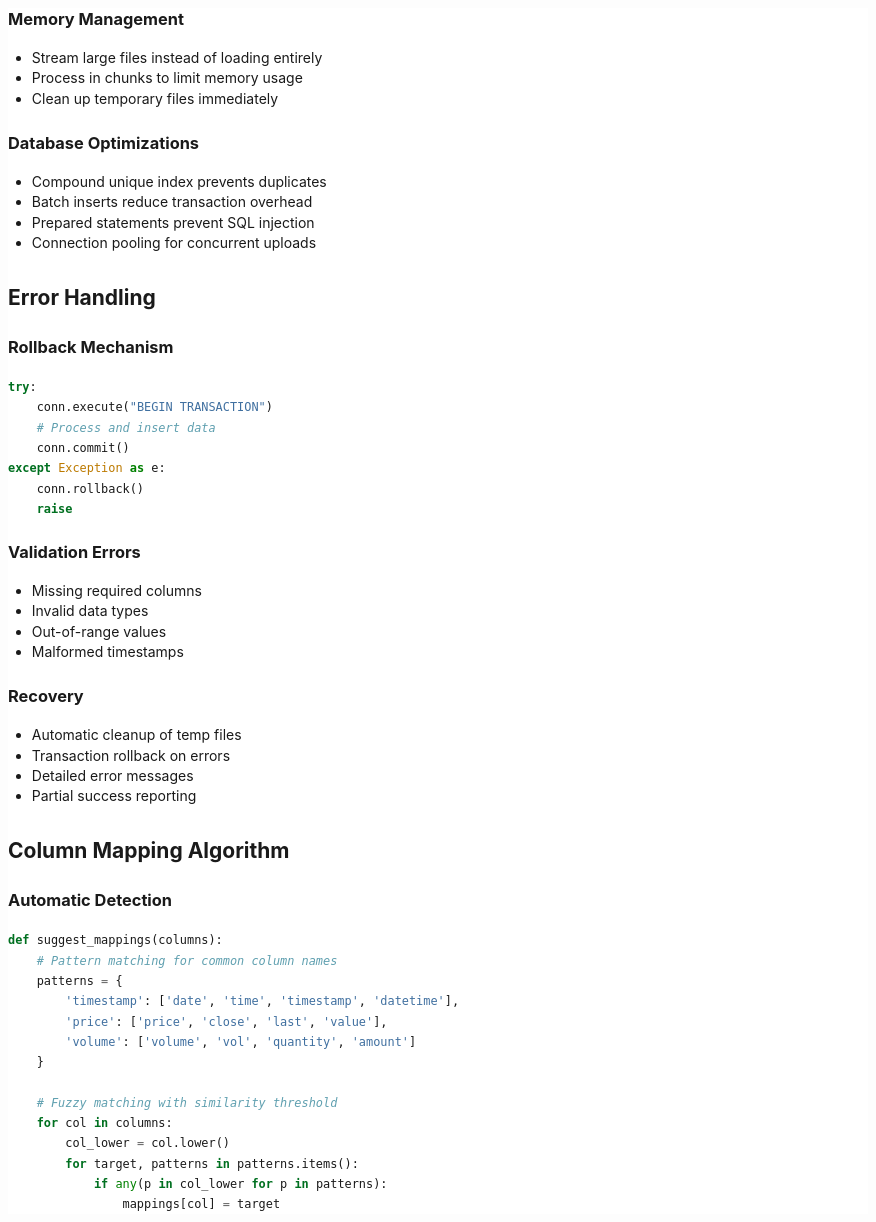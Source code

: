 ### Memory Management
- Stream large files instead of loading entirely
- Process in chunks to limit memory usage
- Clean up temporary files immediately

### Database Optimizations
- Compound unique index prevents duplicates
- Batch inserts reduce transaction overhead
- Prepared statements prevent SQL injection
- Connection pooling for concurrent uploads

## Error Handling

### Rollback Mechanism
```python
try:
    conn.execute("BEGIN TRANSACTION")
    # Process and insert data
    conn.commit()
except Exception as e:
    conn.rollback()
    raise
```

### Validation Errors
- Missing required columns
- Invalid data types
- Out-of-range values
- Malformed timestamps

### Recovery
- Automatic cleanup of temp files
- Transaction rollback on errors
- Detailed error messages
- Partial success reporting

## Column Mapping Algorithm

### Automatic Detection
```python
def suggest_mappings(columns):
    # Pattern matching for common column names
    patterns = {
        'timestamp': ['date', 'time', 'timestamp', 'datetime'],
        'price': ['price', 'close', 'last', 'value'],
        'volume': ['volume', 'vol', 'quantity', 'amount']
    }
    
    # Fuzzy matching with similarity threshold
    for col in columns:
        col_lower = col.lower()
        for target, patterns in patterns.items():
            if any(p in col_lower for p in patterns):
                mappings[col] = target
```
